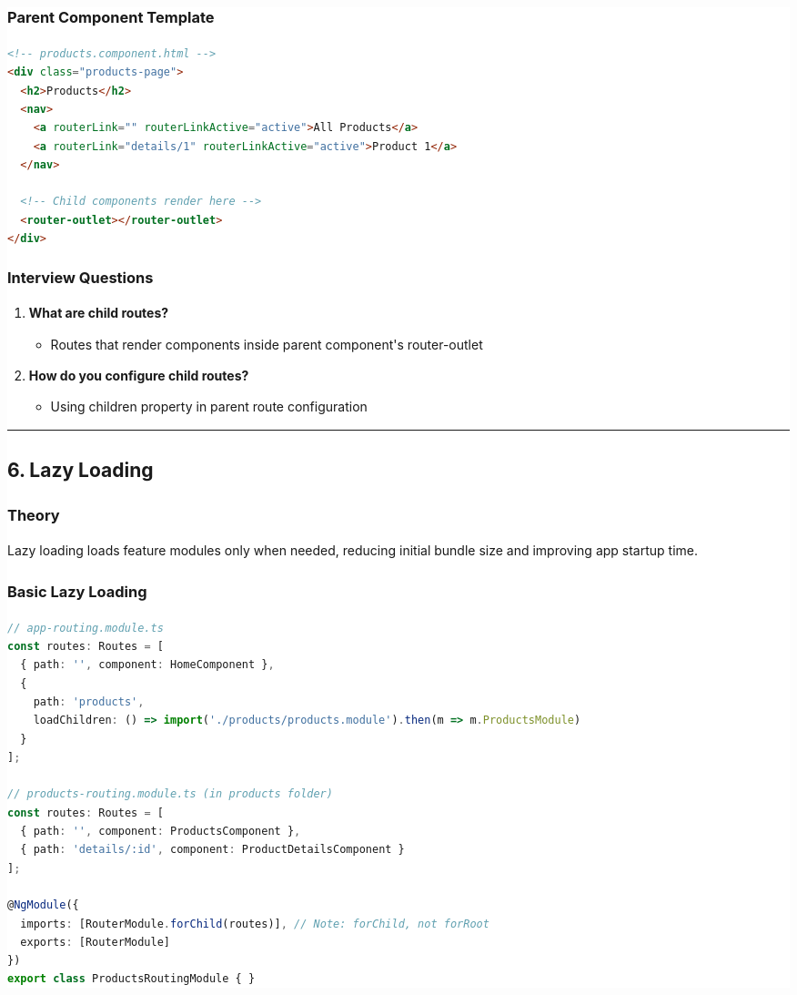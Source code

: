 ### Parent Component Template

```html
<!-- products.component.html -->
<div class="products-page">
  <h2>Products</h2>
  <nav>
    <a routerLink="" routerLinkActive="active">All Products</a>
    <a routerLink="details/1" routerLinkActive="active">Product 1</a>
  </nav>
  
  <!-- Child components render here -->
  <router-outlet></router-outlet>
</div>
```

### Interview Questions

1. **What are child routes?**
    
    - Routes that render components inside parent component's router-outlet
2. **How do you configure child routes?**
    
    - Using children property in parent route configuration

---

## 6. Lazy Loading

### Theory

Lazy loading loads feature modules only when needed, reducing initial bundle size and improving app startup time.

### Basic Lazy Loading

```typescript
// app-routing.module.ts
const routes: Routes = [
  { path: '', component: HomeComponent },
  {
    path: 'products',
    loadChildren: () => import('./products/products.module').then(m => m.ProductsModule)
  }
];

// products-routing.module.ts (in products folder)
const routes: Routes = [
  { path: '', component: ProductsComponent },
  { path: 'details/:id', component: ProductDetailsComponent }
];

@NgModule({
  imports: [RouterModule.forChild(routes)], // Note: forChild, not forRoot
  exports: [RouterModule]
})
export class ProductsRoutingModule { }
```
